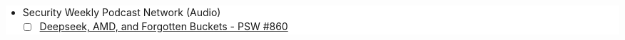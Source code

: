 - Security Weekly Podcast Network (Audio)
  - [ ] [Deepseek, AMD, and Forgotten Buckets - PSW #860](http://sites.libsyn.com/18678/deepseek-amd-and-forgotten-buckets-psw-860)
